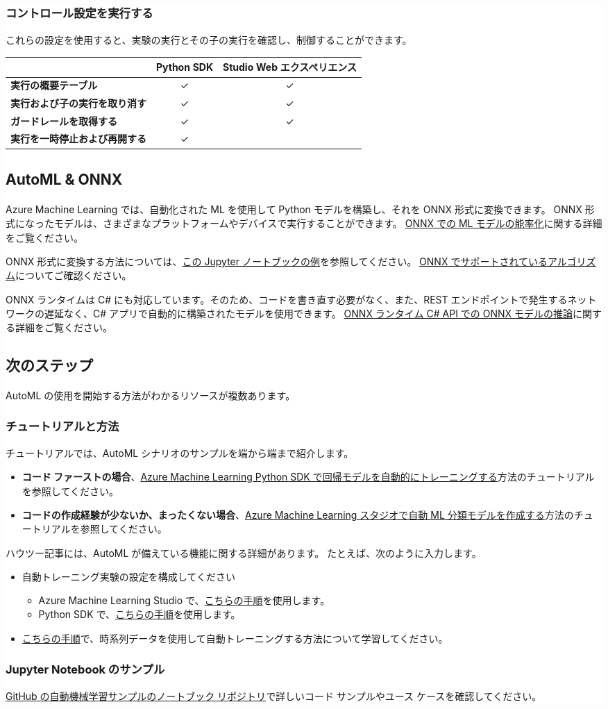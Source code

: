 ### <a name="run-control-settings"></a>コントロール設定を実行する

これらの設定を使用すると、実験の実行とその子の実行を確認し、制御することができます。 

| |Python SDK|Studio Web エクスペリエンス|
|----|:----:|:----:|
|**実行の概要テーブル**| ✓|✓|
|**実行および子の実行を取り消す**| ✓|✓|
|**ガードレールを取得する**| ✓|✓|
|**実行を一時停止および再開する**| ✓| |

<a name="use-with-onnx"></a>

## <a name="automl--onnx"></a>AutoML & ONNX

Azure Machine Learning では、自動化された ML を使用して Python モデルを構築し、それを ONNX 形式に変換できます。 ONNX 形式になったモデルは、さまざまなプラットフォームやデバイスで実行することができます。 [ONNX での ML モデルの能率化](concept-onnx.md)に関する詳細をご覧ください。

ONNX 形式に変換する方法については、[この Jupyter ノートブックの例](https://github.com/Azure/MachineLearningNotebooks/blob/master/how-to-use-azureml/automated-machine-learning/classification-bank-marketing-all-features/auto-ml-classification-bank-marketing-all-features.ipynb)を参照してください。 [ONNX でサポートされているアルゴリズム](how-to-configure-auto-train.md#select-your-experiment-type)についてご確認ください。

ONNX ランタイムは C# にも対応しています。そのため、コードを書き直す必要がなく、また、REST エンドポイントで発生するネットワークの遅延なく、C# アプリで自動的に構築されたモデルを使用できます。 [ONNX ランタイム C# API での ONNX モデルの推論](https://github.com/Microsoft/onnxruntime/blob/master/docs/CSharp_API.md)に関する詳細をご覧ください。 

## <a name="next-steps"></a>次のステップ

AutoML の使用を開始する方法がわかるリソースが複数あります。 

### <a name="tutorials-how-tos"></a>チュートリアルと方法
チュートリアルでは、AutoML シナリオのサンプルを端から端まで紹介します。
+ **コード ファーストの場合**、[Azure Machine Learning Python SDK で回帰モデルを自動的にトレーニングする](tutorial-auto-train-models.md)方法のチュートリアルを参照してください。

 + **コードの作成経験が少ないか、まったくない場合**、[Azure Machine Learning スタジオで自動 ML 分類モデルを作成する](tutorial-first-experiment-automated-ml.md)方法のチュートリアルを参照してください。

ハウツー記事には、AutoML が備えている機能に関する詳細があります。 たとえば、次のように入力します。 

+ 自動トレーニング実験の設定を構成してください
    + Azure Machine Learning Studio で、[こちらの手順](how-to-use-automated-ml-for-ml-models.md)を使用します。 
    + Python SDK で、[こちらの手順](how-to-configure-auto-train.md)を使用します。

+  [こちらの手順](how-to-auto-train-forecast.md)で、時系列データを使用して自動トレーニングする方法について学習してください。

### <a name="jupyter-notebook-samples"></a>Jupyter Notebook のサンプル 

[GitHub の自動機械学習サンプルのノートブック リポジトリ](https://github.com/Azure/MachineLearningNotebooks/blob/master/how-to-use-azureml/automated-machine-learning/)で詳しいコード サンプルやユース ケースを確認してください。
